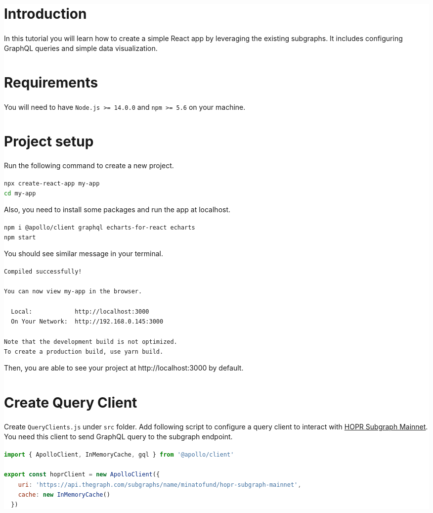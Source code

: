 # Introduction

In this tutorial you will learn how to create a simple React app by leveraging the existing subgraphs. It includes configuring GraphQL queries and simple data visualization. 


# Requirements

You will need to have `Node.js >= 14.0.0` and `npm >= 5.6` on your machine.

# Project setup

Run the following command to create a new project.

```bash
npx create-react-app my-app
cd my-app
```

Also, you need to install some packages and run the app at localhost.
```bash
npm i @apollo/client graphql echarts-for-react echarts
npm start
```

You should see similar message in your terminal.
```
Compiled successfully!

You can now view my-app in the browser.

  Local:            http://localhost:3000
  On Your Network:  http://192.168.0.145:3000

Note that the development build is not optimized.
To create a production build, use yarn build.
```
Then, you are able to see your project at http://localhost:3000 by default.

# Create Query Client

Create `QueryClients.js` under `src` folder. Add following script to configure a query client to interact with [HOPR Subgraph Mainnet](https://thegraph.com/legacy-explorer/subgraph/minatofund/hopr-subgraph-mainnet). You need this client to send GraphQL query to the subgraph endpoint.

```JavaScript
import { ApolloClient, InMemoryCache, gql } from '@apollo/client'

export const hoprClient = new ApolloClient({
    uri: 'https://api.thegraph.com/subgraphs/name/minatofund/hopr-subgraph-mainnet',
    cache: new InMemoryCache()
  })

```
